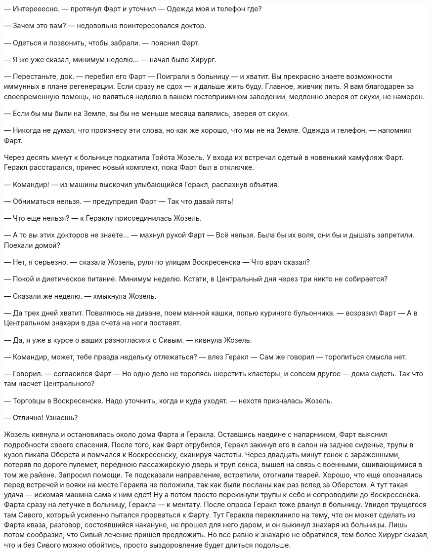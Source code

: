 <p>— Интерееесно. — протянул Фарт и уточнил — Одежда моя и телефон где?</p>

<p>— Зачем это вам? — недовольно поинтересовался доктор.</p>

<p>— Одеться и позвонить, чтобы забрали. — пояснил Фарт.</p>

<p>— Я же уже сказал, минимум неделю… — начал было Хирург.</p>

<p>— Перестаньте, док. — перебил его Фарт — Поиграли в больницу — и хватит. Вы прекрасно знаете возможности иммунных в плане регенерации. Если сразу не сдох — и дальше жить буду. Главное, живчик пить. Я вам благодарен за своевременную помощь, но валяться неделю в вашем гостеприимном заведении, медленно зверея от скуки, не намерен.</p>

<p>— Если бы мы были на Земле, вы бы не меньше месяца валялись, зверея от скуки.</p>

<p>— Никогда не думал, что произнесу эти слова, но как же хорошо, что мы не на Земле. Одежда и телефон. — напомнил Фарт.</p>

<p>Через десять минут к больнице подкатила Тойота Жозель. У входа их встречал одетый в новенький камуфляж Фарт. Геракл расстарался, принес новый комплект, пока Фарт был в отключке.</p>

<p>— Командир! — из машины выскочил улыбающийся Геракл, распахнув объятия.</p>

<p>— Обниматься нельзя. — предупредил Фарт — Так что давай пять!</p>

<p>— Что еще нельзя? — к Гераклу присоединилась Жозель.</p>

<p>— А то вы этих докторов не знаете… — махнул рукой Фарт — Всё нельзя. Была бы их воля, они бы и дышать запретили. Поехали домой?</p>

<p>— Нет, я серьезно. — сказала Жозель, руля по улицам Воскресенска — Что врач сказал?</p>

<p>— Покой и диетическое питание. Минимум неделю. Кстати, в Центральный дня через три никто не собирается?</p>

<p>— Сказали же неделю. — хмыкнула Жозель.</p>

<p>— Да трех дней хватит. Поваляюсь на диване, поем манной кашки, попью куриного бульончика. — возразил Фарт — А в Центральном знахари в два счета на ноги поставят.</p>

<p>— Да, я уже в курсе о ваших разногласиях с Сивым. — кивнула Жозель.</p>

<p>— Командир, может, тебе правда недельку отлежаться? — влез Геракл — Сам же говорил — торопиться смысла нет.</p>

<p>— Говорил. — согласился Фарт — Но одно дело не торопясь шерстить кластеры, и совсем другое — дома сидеть. Так что там насчет Центрального?</p>

<p>— Торговцы в Воскресенске. Надо уточнить, когда и куда уходят. — нехотя призналась Жозель.</p>

<p>— Отлично! Узнаешь?</p>

<p>Жозель кивнула и остановилась около дома Фарта и Геракла. Оставшись наедине с напарником, Фарт выяснил подробности своего спасения. После того, как Фарт отрубился, Геракл закинул его в салон на заднее сиденье, трупы в кузов пикапа Оберста и помчался к Воскресенску, сканируя частоты. Через двадцать минут гонок с зараженными, потеряв по дороге пулемет, переднюю пассажирскую дверь и труп сенса, вышел на связь с военными, ошивающимися в том же районе. Запросил помощи. Те подсказали направление, встретили, отогнали тварей. Хорошо, что еще опознались перед встречей и вояки на месте Геракла не положили, так как были посланы как раз вслед за Оберстом. А тут такая удача — искомая машина сама к ним едет! Ну а потом просто перекинули трупы к себе и сопроводили до Воскресенска. Фарта сразу на летучке в больницу, Геракла — к ментату. После опроса Геракл тоже рванул в больницу. Увидел трущегося там Сивого, который усиленно пытался прорваться к Фарту. Тут Геракла переклинило на тему, что он может сделать из Фарта кваза, разговор, состоявшийся накануне, не прошел для него даром, и он выкинул знахаря из больницы. Лишь потом сообразил, что Сивый лечение пришел предложить. Но все равно к знахарю не обратился, тем более Хирург сказал, что и без Сивого можно обойтись, просто выздоровление будет длиться подольше.</p>
